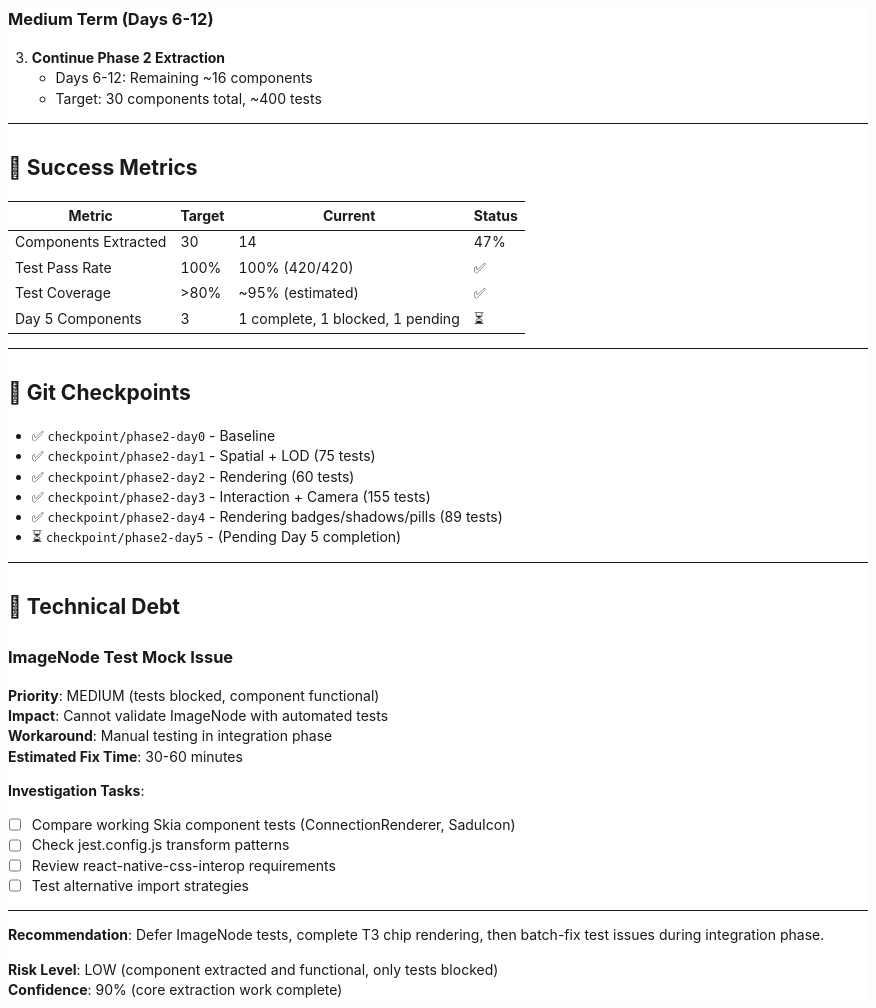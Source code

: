 ### Medium Term (Days 6-12)

3. **Continue Phase 2 Extraction**
   - Days 6-12: Remaining ~16 components
   - Target: 30 components total, ~400 tests

---

## 🎯 Success Metrics

| Metric | Target | Current | Status |
|--------|--------|---------|--------|
| Components Extracted | 30 | 14 | 47% |
| Test Pass Rate | 100% | 100% (420/420) | ✅ |
| Test Coverage | >80% | ~95% (estimated) | ✅ |
| Day 5 Components | 3 | 1 complete, 1 blocked, 1 pending | ⏳ |

---

## 🔗 Git Checkpoints

- ✅ `checkpoint/phase2-day0` - Baseline
- ✅ `checkpoint/phase2-day1` - Spatial + LOD (75 tests)
- ✅ `checkpoint/phase2-day2` - Rendering (60 tests)
- ✅ `checkpoint/phase2-day3` - Interaction + Camera (155 tests)
- ✅ `checkpoint/phase2-day4` - Rendering badges/shadows/pills (89 tests)
- ⏳ `checkpoint/phase2-day5` - (Pending Day 5 completion)

---

## 📝 Technical Debt

### ImageNode Test Mock Issue

**Priority**: MEDIUM (tests blocked, component functional)  
**Impact**: Cannot validate ImageNode with automated tests  
**Workaround**: Manual testing in integration phase  
**Estimated Fix Time**: 30-60 minutes

**Investigation Tasks**:
- [ ] Compare working Skia component tests (ConnectionRenderer, SaduIcon)
- [ ] Check jest.config.js transform patterns
- [ ] Review react-native-css-interop requirements
- [ ] Test alternative import strategies

---

**Recommendation**: Defer ImageNode tests, complete T3 chip rendering, then batch-fix test issues during integration phase.

**Risk Level**: LOW (component extracted and functional, only tests blocked)  
**Confidence**: 90% (core extraction work complete)
